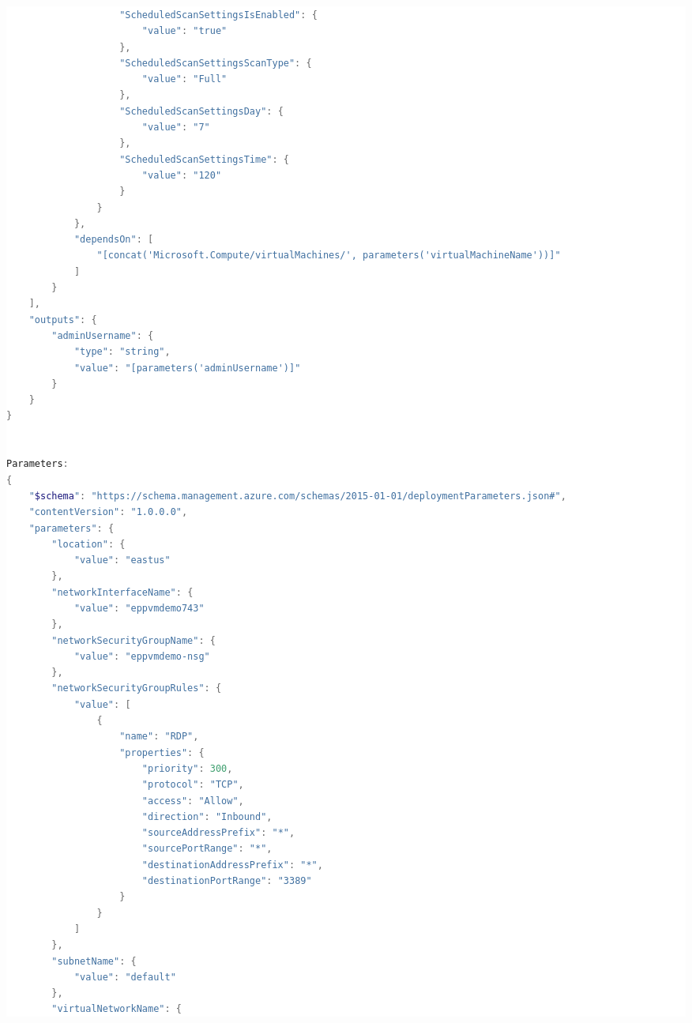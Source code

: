 ~~~~~~~~~~~~~~~~~~~~~~~~~~~~~~~~~~~~~~~~~~~~~~~~~~~~~~~~~~~~~~~~~~~~~ powershell
                    "ScheduledScanSettingsIsEnabled": {
                        "value": "true"
                    },
                    "ScheduledScanSettingsScanType": {
                        "value": "Full"
                    },
                    "ScheduledScanSettingsDay": {
                        "value": "7"
                    },
                    "ScheduledScanSettingsTime": {
                        "value": "120"
                    }
                }
            },
            "dependsOn": [
                "[concat('Microsoft.Compute/virtualMachines/', parameters('virtualMachineName'))]"
            ]
        }
    ],
    "outputs": {
        "adminUsername": {
            "type": "string",
            "value": "[parameters('adminUsername')]"
        }
    }
}


Parameters:
{
    "$schema": "https://schema.management.azure.com/schemas/2015-01-01/deploymentParameters.json#",
    "contentVersion": "1.0.0.0",
    "parameters": {
        "location": {
            "value": "eastus"
        },
        "networkInterfaceName": {
            "value": "eppvmdemo743"
        },
        "networkSecurityGroupName": {
            "value": "eppvmdemo-nsg"
        },
        "networkSecurityGroupRules": {
            "value": [
                {
                    "name": "RDP",
                    "properties": {
                        "priority": 300,
                        "protocol": "TCP",
                        "access": "Allow",
                        "direction": "Inbound",
                        "sourceAddressPrefix": "*",
                        "sourcePortRange": "*",
                        "destinationAddressPrefix": "*",
                        "destinationPortRange": "3389"
                    }
                }
            ]
        },
        "subnetName": {
            "value": "default"
        },
        "virtualNetworkName": {
~~~~~~~~~~~~~~~~~~~~~~~~~~~~~~~~~~~~~~~~~~~~~~~~~~~~~~~~~~~~~~~~~~~~~